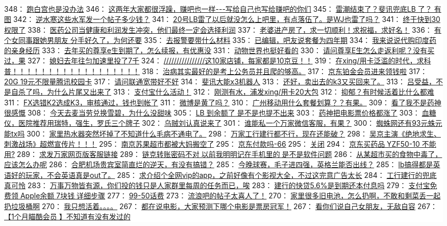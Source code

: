 348： [跑白宫也是没办法](http://www.zuanke8.com/thread-5098015-1-1.html)
346： [这两年大家都很浮躁，赚吧也一样---写给自己也写给赚吧的你们](http://www.zuanke8.com/thread-5098180-1-1.html)
345： [雷潮结束了？斐讯兜底LB 了？ 有图](http://www.zuanke8.com/thread-5097616-1-1.html)
342： [逆水寒这些水军发一个帖子多少钱？](http://www.zuanke8.com/thread-5097896-1-1.html)
341： [20号LB雷了以后就没怎么上吧里，有点落伍了。是WJ也雷了吗？](http://www.zuanke8.com/thread-5097834-1-1.html)
341： [终于快到30权限了](http://www.zuanke8.com/thread-5098190-1-1.html)
338： [医药公司当健康和利润发生冲突，他们最终一定会选择利润](http://www.zuanke8.com/thread-5098090-1-1.html)
337： [老婆进产房了，求一切顺利！求祝福，求好名！](http://www.zuanke8.com/thread-5096687-1-1.html)
336： [有个女同事跟她男朋友 分手好久了，为何还要](http://www.zuanke8.com/thread-5096654-1-1.html)
335： [去报警要带什么材料](http://www.zuanke8.com/thread-5097347-1-1.html)
335： [已编辑，吧友说套餐为四年期](http://www.zuanke8.com/thread-5097919-1-1.html)
334： [我来说说代购印度药的亲身经历](http://www.zuanke8.com/thread-5096724-1-1.html)
333： [去年买的尊享e生到期了，怎么续报，有优惠没](http://www.zuanke8.com/thread-5098311-1-1.html)
331： [动物世界也挺好看的](http://www.zuanke8.com/thread-5098281-1-1.html)
330： [请问尊享E生怎么走返利呢？没有买过，果](http://www.zuanke8.com/thread-5098386-1-1.html)
327： [媳妇去年往匀加速里投了7千](http://www.zuanke8.com/thread-5098122-1-1.html)
324： [////////////////这10家店铺，每家都是10京豆！！](http://www.zuanke8.com/thread-5098229-1-1.html)
319： [在xing/用卡泛滥的时代，求科普！！！！！！！！！！！！！！！！！！](http://www.zuanke8.com/thread-5097944-1-1.html)
318： [治病其实最好的是考上公务员并且爬的够高。](http://www.zuanke8.com/thread-5097951-1-1.html)
317： [京东铂金会员进来领钱啦](http://www.zuanke8.com/thread-5097519-1-1.html)
317： [20G 19元不限量腾讯校园卡](http://www.zuanke8.com/thread-5097304-1-1.html)
317： [请问联通宽带好不好](http://www.zuanke8.com/thread-5098271-1-1.html)
314： [斐讯大能x3机器人](http://www.zuanke8.com/thread-5097978-1-1.html)
313： [还好，卖出去的k3又买回来了。](http://www.zuanke8.com/thread-5097880-1-1.html)
313： [吕受益，不是自杀了吗，为什么片尾又出来了](http://www.zuanke8.com/thread-5097626-1-1.html)
313： [支付宝什么活动！](http://www.zuanke8.com/thread-5098104-1-1.html)
312： [刚测有水，浦发xing/用卡20大包](http://www.zuanke8.com/thread-5097983-1-1.html)
312： [抑郁？有时候活着比什么都难](http://www.zuanke8.com/thread-5098276-1-1.html)
311： [FX选错K2选成K3，审核通过，钱也到帐了](http://www.zuanke8.com/thread-5097069-1-1.html)
311： [微博是黄了吗？](http://www.zuanke8.com/thread-5098243-1-1.html)
310： [广州移动用什么套餐划算？？有果。](http://www.zuanke8.com/thread-5098354-1-1.html)
309： [看了我不是药神很感慨](http://www.zuanke8.com/thread-5098093-1-1.html)
308： [今天去麦当劳兑换雪碧，为什么没甜味](http://www.zuanke8.com/thread-5098022-1-1.html)
305： [LB 到余额了   是不是也提不出来](http://www.zuanke8.com/thread-5097780-1-1.html)
303： [药神把电影票价格都涨了](http://www.zuanke8.com/thread-5097325-1-1.html)
303： [血糖仪，医院推荐用瑞特，强生，罗氏三个牌子](http://www.zuanke8.com/thread-5098242-1-1.html)
302： [乌贼刘认真说来了](http://www.zuanke8.com/thread-5098003-1-1.html)
301： [谁能私一个万家微信客服，有果？](http://www.zuanke8.com/thread-5097845-1-1.html)
300： [蜘蛛网还有93元蛛元能tx吗](http://www.zuanke8.com/thread-5098363-1-1.html)
300： [家里热水器突然坏掉了不知道什么毛病不通电了。](http://www.zuanke8.com/thread-5098366-1-1.html)
298： [万家工行建行都不行，现在还能破？](http://www.zuanke8.com/thread-5097668-1-1.html)
298： [吴京主演《绝地求生、刺激战场》超燃宣传片！！！](http://www.zuanke8.com/thread-5097840-1-1.html)
295： [南京苏果超市都被大妈搬空了](http://www.zuanke8.com/thread-5097586-1-1.html)
295： [京东付款吗-66](http://www.zuanke8.com/thread-5096981-1-1.html)
295： [关闭](http://www.zuanke8.com/thread-5098012-1-1.html)
294： [京东买药品 YZF50-10 不能用?](http://www.zuanke8.com/thread-5098365-1-1.html)
289： [求发万家网页版客服链接](http://www.zuanke8.com/thread-5098261-1-1.html)
289： [链克转账密码不对 以前我明明记在手机里的 是不是软件问题](http://www.zuanke8.com/thread-5098338-1-1.html)
286： [从某超市买的食物中毒了，应该怎么办呢](http://www.zuanke8.com/thread-5097921-1-1.html)
286： [合肥机场贵宾室简直烂的逆天，有没有搞错？](http://www.zuanke8.com/thread-5097931-1-1.html)
285： [今晚球赛，毛子进四强，英格兰能否出线？](http://www.zuanke8.com/thread-5098254-1-1.html)
285： [lb搞得都是英语好的玩家，不会英语真是out了。](http://www.zuanke8.com/thread-5097681-1-1.html)
285： [求介绍个全网vip的app，之前好像有个影视大全，不过这完意广告太长](http://www.zuanke8.com/thread-5098312-1-1.html)
284： [工行建行的兜底真可怜](http://www.zuanke8.com/thread-5097361-1-1.html)
283： [万事万物皆有源，你们投的钱只是人家群里每周的任务而已，唉](http://www.zuanke8.com/thread-5098019-1-1.html)
283： [建行的快贷5.6%是到期还本付息吗](http://www.zuanke8.com/thread-5098251-1-1.html)
279： [支付宝免费领 Apple余额 7块钱 详细步骤](http://www.zuanke8.com/thread-5097090-1-1.html)
277： [99-50话费](http://www.zuanke8.com/thread-5097676-1-1.html)
273： [流浪吧的帖子太喜人了！](http://www.zuanke8.com/thread-5098041-1-1.html)
270： [家里很多旧电池，怎么扔啊，不敢和剩菜丢一起扔垃圾桶啊](http://www.zuanke8.com/thread-5097858-1-1.html)
270： [我只想活着。。。。](http://www.zuanke8.com/thread-5097942-1-1.html)
267： [都在说电影，大家预测下哪个电影是票房冠军！](http://www.zuanke8.com/thread-5097854-1-1.html)
267： [看你们说自己女朋友，无敌自容](http://www.zuanke8.com/thread-5097181-1-1.html)
267： [【1个月瞄酷会员 】不知道有没有发过的](http://www.zuanke8.com/thread-5098199-1-1.html)